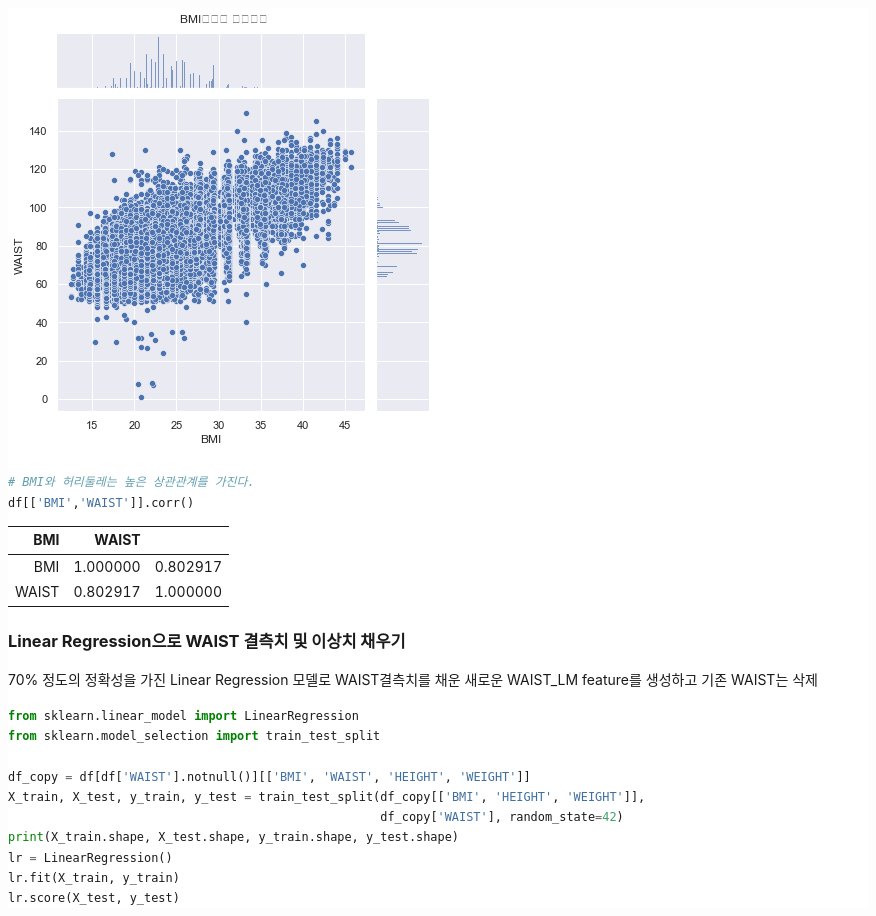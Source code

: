 ![png](/images/pbl/output_65_1.png)




```python
# BMI와 허리둘레는 높은 상관관계를 가진다.
df[['BMI','WAIST']].corr()
```

|   BMI |    WAIST |          |
| ----: | -------: | -------- |
|   BMI | 1.000000 | 0.802917 |
| WAIST | 0.802917 | 1.000000 |

### Linear Regression으로 WAIST 결측치 및 이상치 채우기
70% 정도의 정확성을 가진 Linear Regression 모델로 WAIST결측치를 채운 새로운 WAIST_LM feature를 생성하고 기존 WAIST는 삭제


```python
from sklearn.linear_model import LinearRegression
from sklearn.model_selection import train_test_split

df_copy = df[df['WAIST'].notnull()][['BMI', 'WAIST', 'HEIGHT', 'WEIGHT']]
X_train, X_test, y_train, y_test = train_test_split(df_copy[['BMI', 'HEIGHT', 'WEIGHT']],
                                                    df_copy['WAIST'], random_state=42)
print(X_train.shape, X_test.shape, y_train.shape, y_test.shape)
lr = LinearRegression()
lr.fit(X_train, y_train)
lr.score(X_test, y_test)
```

